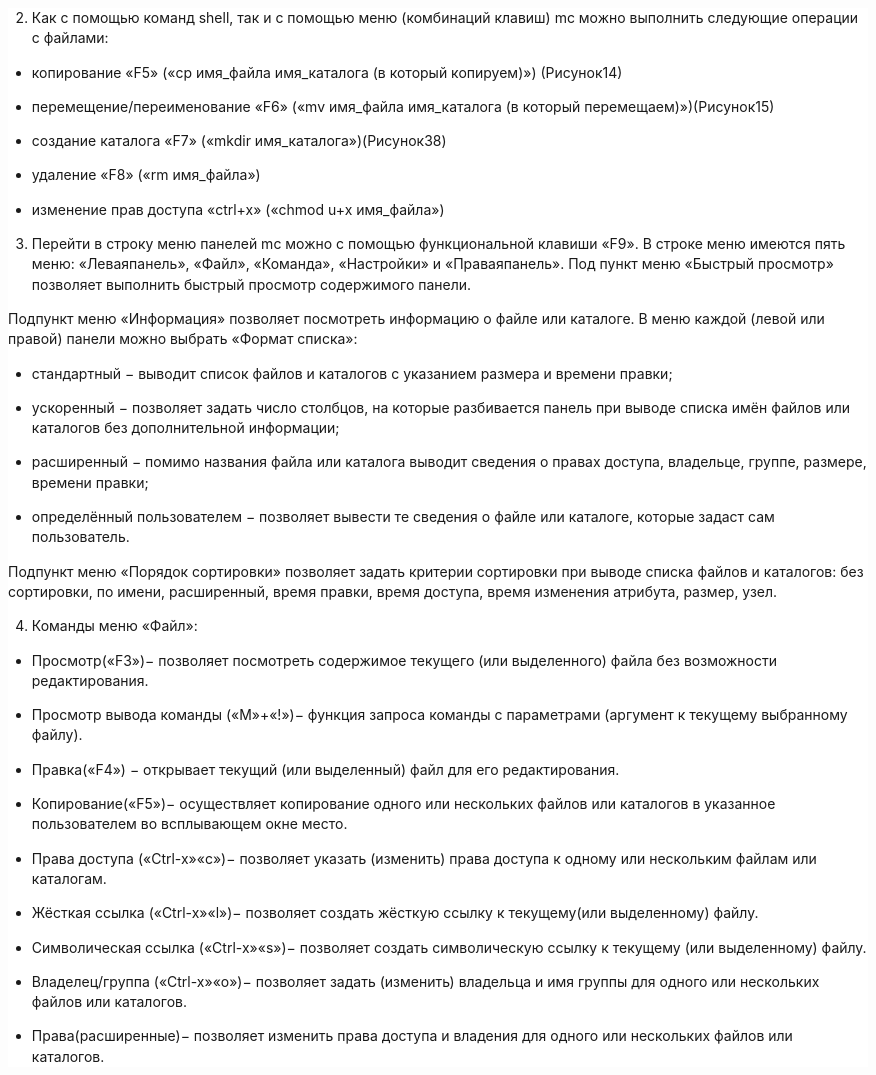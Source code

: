 2. Как с помощью команд shell, так и с помощью меню (комбинаций клавиш) mc можно выполнить следующие операции с файлами:

- копирование «F5» («cp имя_файла имя_каталога (в который копируем)») (Рисунок14)

- перемещение/переименование «F6» («mv имя_файла имя_каталога (в который перемещаем)»)(Рисунок15)

- создание каталога «F7» («mkdir имя_каталога»)(Рисунок38)

- удаление «F8» («rm имя_файла»)

- изменение прав доступа «ctrl+x» («chmod u+x имя_файла»)

3. Перейти в строку меню панелей mc можно с помощью функциональной клавиши «F9». В строке меню имеются пять меню: «Леваяпанель», «Файл», «Команда», «Настройки» и «Праваяпанель».
Под пункт меню «Быстрый просмотр» позволяет выполнить быстрый просмотр содержимого панели.

Подпункт меню «Информация» позволяет посмотреть информацию о файле или каталоге. В меню каждой (левой или правой) панели можно выбрать «Формат списка»:

- стандартный − выводит список файлов и каталогов с указанием размера и времени правки;

- ускоренный − позволяет задать число столбцов, на которые разбивается панель при выводе списка имён файлов или каталогов без дополнительной информации;

- расширенный − помимо названия файла или каталога выводит сведения о правах доступа, владельце, группе, размере, времени правки;

- определённый пользователем − позволяет вывести те сведения о файле или каталоге, которые задаст сам пользователь.

Подпункт меню «Порядок сортировки» позволяет задать критерии сортировки при выводе списка файлов и каталогов: без сортировки, по имени, расширенный, время правки, время доступа, время изменения атрибута, размер, узел.

4. Команды меню «Файл»:
- Просмотр(«F3»)− позволяет посмотреть содержимое текущего (или выделенного) файла без возможности редактирования.

- Просмотр вывода команды («М»+«!»)− функция запроса команды с параметрами (аргумент к текущему выбранному файлу).

- Правка(«F4») − открывает текущий (или выделенный) файл для его редактирования.

- Копирование(«F5»)− осуществляет копирование одного или нескольких файлов или каталогов в указанное пользователем во всплывающем окне место.

- Права доступа («Ctrl-x»«c»)− позволяет указать (изменить) права доступа к одному или нескольким файлам или каталогам.

- Жёсткая ссылка («Ctrl-x»«l»)− позволяет создать жёсткую ссылку к текущему(или выделенному) файлу.

- Символическая ссылка («Ctrl-x»«s»)− позволяет создать символическую ссылку к текущему (или выделенному) файлу.

- Владелец/группа («Ctrl-x»«o»)− позволяет задать (изменить) владельца и имя группы для одного или нескольких файлов или каталогов.

- Права(расширенные)− позволяет изменить права доступа и владения для одного или нескольких файлов или каталогов.

